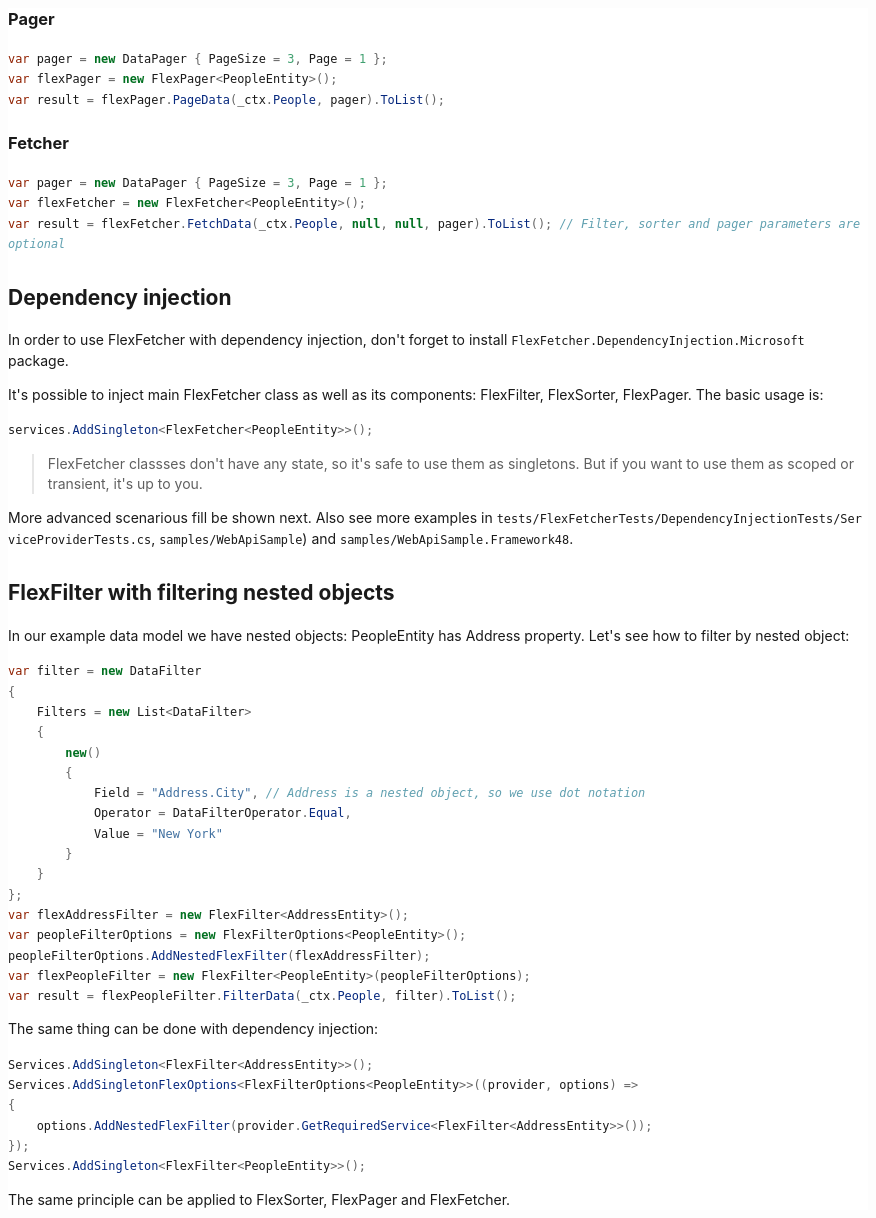 ### Pager
```csharp
var pager = new DataPager { PageSize = 3, Page = 1 };
var flexPager = new FlexPager<PeopleEntity>();
var result = flexPager.PageData(_ctx.People, pager).ToList();
```

### Fetcher
```csharp
var pager = new DataPager { PageSize = 3, Page = 1 };
var flexFetcher = new FlexFetcher<PeopleEntity>();
var result = flexFetcher.FetchData(_ctx.People, null, null, pager).ToList(); // Filter, sorter and pager parameters are optional
```

## Dependency injection
In order to use FlexFetcher with dependency injection, don't forget to install ```FlexFetcher.DependencyInjection.Microsoft``` package.

It's possible to inject main FlexFetcher class as well as its components: FlexFilter, FlexSorter, FlexPager.
The basic usage is:
```csharp
services.AddSingleton<FlexFetcher<PeopleEntity>>();
```
> FlexFetcher classses don't have any state, so it's safe to use them as singletons.
> But if you want to use them as scoped or transient, it's up to you.

More advanced scenarious fill be shown next. 
Also see more examples in ```tests/FlexFetcherTests/DependencyInjectionTests/ServiceProviderTests.cs```, 
```samples/WebApiSample```) and ```samples/WebApiSample.Framework48```.

## FlexFilter with filtering nested objects
In our example data model we have nested objects: PeopleEntity has Address property.
Let's see how to filter by nested object:
```csharp
var filter = new DataFilter
{
    Filters = new List<DataFilter>
    {
        new()
        {
            Field = "Address.City", // Address is a nested object, so we use dot notation
            Operator = DataFilterOperator.Equal,
            Value = "New York"
        }
    }
};
var flexAddressFilter = new FlexFilter<AddressEntity>();
var peopleFilterOptions = new FlexFilterOptions<PeopleEntity>();
peopleFilterOptions.AddNestedFlexFilter(flexAddressFilter);
var flexPeopleFilter = new FlexFilter<PeopleEntity>(peopleFilterOptions);
var result = flexPeopleFilter.FilterData(_ctx.People, filter).ToList();
```
The same thing can be done with dependency injection:
```csharp
Services.AddSingleton<FlexFilter<AddressEntity>>();
Services.AddSingletonFlexOptions<FlexFilterOptions<PeopleEntity>>((provider, options) =>
{
    options.AddNestedFlexFilter(provider.GetRequiredService<FlexFilter<AddressEntity>>());
});
Services.AddSingleton<FlexFilter<PeopleEntity>>();
```
The same principle can be applied to FlexSorter, FlexPager and FlexFetcher.
